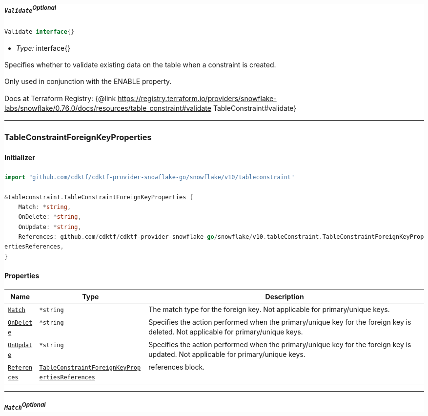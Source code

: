 
##### `Validate`<sup>Optional</sup> <a name="Validate" id="@cdktf/provider-snowflake.tableConstraint.TableConstraintConfig.property.validate"></a>

```go
Validate interface{}
```

- *Type:* interface{}

Specifies whether to validate existing data on the table when a constraint is created.

Only used in conjunction with the ENABLE property.

Docs at Terraform Registry: {@link https://registry.terraform.io/providers/snowflake-labs/snowflake/0.76.0/docs/resources/table_constraint#validate TableConstraint#validate}

---

### TableConstraintForeignKeyProperties <a name="TableConstraintForeignKeyProperties" id="@cdktf/provider-snowflake.tableConstraint.TableConstraintForeignKeyProperties"></a>

#### Initializer <a name="Initializer" id="@cdktf/provider-snowflake.tableConstraint.TableConstraintForeignKeyProperties.Initializer"></a>

```go
import "github.com/cdktf/cdktf-provider-snowflake-go/snowflake/v10/tableconstraint"

&tableconstraint.TableConstraintForeignKeyProperties {
	Match: *string,
	OnDelete: *string,
	OnUpdate: *string,
	References: github.com/cdktf/cdktf-provider-snowflake-go/snowflake/v10.tableConstraint.TableConstraintForeignKeyPropertiesReferences,
}
```

#### Properties <a name="Properties" id="Properties"></a>

| **Name** | **Type** | **Description** |
| --- | --- | --- |
| <code><a href="#@cdktf/provider-snowflake.tableConstraint.TableConstraintForeignKeyProperties.property.match">Match</a></code> | <code>*string</code> | The match type for the foreign key. Not applicable for primary/unique keys. |
| <code><a href="#@cdktf/provider-snowflake.tableConstraint.TableConstraintForeignKeyProperties.property.onDelete">OnDelete</a></code> | <code>*string</code> | Specifies the action performed when the primary/unique key for the foreign key is deleted. Not applicable for primary/unique keys. |
| <code><a href="#@cdktf/provider-snowflake.tableConstraint.TableConstraintForeignKeyProperties.property.onUpdate">OnUpdate</a></code> | <code>*string</code> | Specifies the action performed when the primary/unique key for the foreign key is updated. Not applicable for primary/unique keys. |
| <code><a href="#@cdktf/provider-snowflake.tableConstraint.TableConstraintForeignKeyProperties.property.references">References</a></code> | <code><a href="#@cdktf/provider-snowflake.tableConstraint.TableConstraintForeignKeyPropertiesReferences">TableConstraintForeignKeyPropertiesReferences</a></code> | references block. |

---

##### `Match`<sup>Optional</sup> <a name="Match" id="@cdktf/provider-snowflake.tableConstraint.TableConstraintForeignKeyProperties.property.match"></a>
